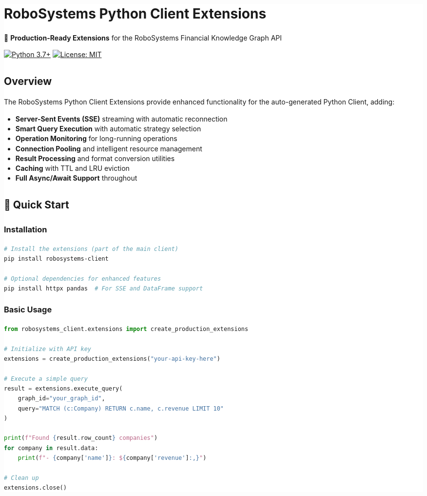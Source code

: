 # RoboSystems Python Client Extensions

🚀 **Production-Ready Extensions** for the RoboSystems Financial Knowledge Graph API

[![Python 3.7+](https://img.shields.io/badge/python-3.7+-blue.svg)](https://www.python.org/downloads/)
[![License: MIT](https://img.shields.io/badge/License-MIT-yellow.svg)](https://opensource.org/licenses/MIT)

## Overview

The RoboSystems Python Client Extensions provide enhanced functionality for the auto-generated Python Client, adding:

- **Server-Sent Events (SSE)** streaming with automatic reconnection
- **Smart Query Execution** with automatic strategy selection
- **Operation Monitoring** for long-running operations  
- **Connection Pooling** and intelligent resource management
- **Result Processing** and format conversion utilities
- **Caching** with TTL and LRU eviction
- **Full Async/Await Support** throughout

## 🚀 Quick Start

### Installation

```bash
# Install the extensions (part of the main client)
pip install robosystems-client

# Optional dependencies for enhanced features
pip install httpx pandas  # For SSE and DataFrame support
```

### Basic Usage

```python
from robosystems_client.extensions import create_production_extensions

# Initialize with API key
extensions = create_production_extensions("your-api-key-here")

# Execute a simple query
result = extensions.execute_query(
    graph_id="your_graph_id",
    query="MATCH (c:Company) RETURN c.name, c.revenue LIMIT 10"
)

print(f"Found {result.row_count} companies")
for company in result.data:
    print(f"- {company['name']}: ${company['revenue']:,}")

# Clean up
extensions.close()
```

